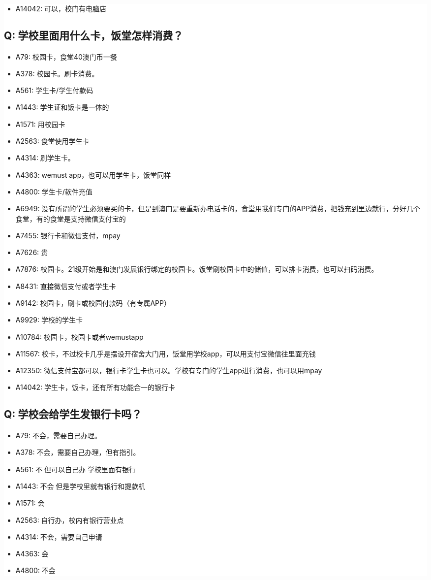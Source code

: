 - A14042: 可以，校门有电脑店

## Q: 学校里面用什么卡，饭堂怎样消费？

- A79: 校园卡，食堂40澳门币一餐

- A378: 校园卡。刷卡消费。

- A561: 学生卡/学生付款码

- A1443: 学生证和饭卡是一体的

- A1571: 用校园卡

- A2563: 食堂使用学生卡

- A4314: 刷学生卡。

- A4363: wemust app，也可以用学生卡，饭堂同样

- A4800: 学生卡/软件充值

- A6949: 没有所谓的学生必须要买的卡，但是到澳门是要重新办电话卡的，食堂用我们专门的APP消费，把钱充到里边就行，分好几个食堂，有的食堂是支持微信支付宝的

- A7455: 银行卡和微信支付，mpay

- A7626: 贵

- A7876: 校园卡。21级开始是和澳门发展银行绑定的校园卡。饭堂刷校园卡中的储值，可以排卡消费，也可以扫码消费。

- A8431: 直接微信支付或者学生卡

- A9142: 校园卡，刷卡或校园付款码（有专属APP）

- A9929: 学校的学生卡

- A10784: 校园卡，校园卡或者wemustapp

- A11567: 校卡，不过校卡几乎是摆设开宿舍大门用，饭堂用学校app，可以用支付宝微信往里面充钱

- A12350: 微信支付宝都可以，银行卡学生卡也可以。学校有专门的学生app进行消费，也可以用mpay

- A14042: 学生卡，饭卡，还有所有功能合一的银行卡

## Q: 学校会给学生发银行卡吗？

- A79: 不会，需要自己办理。

- A378: 不会，需要自己办理，但有指引。

- A561: 不 但可以自己办 学校里面有银行

- A1443: 不会 但是学校里就有银行和提款机

- A1571: 会

- A2563: 自行办，校内有银行营业点

- A4314: 不会，需要自己申请

- A4363: 会

- A4800: 不会
